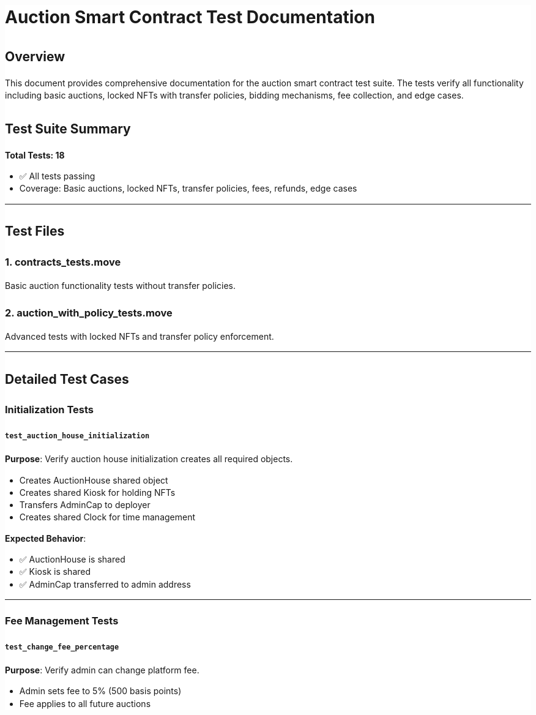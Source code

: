 # Auction Smart Contract Test Documentation

## Overview
This document provides comprehensive documentation for the auction smart contract test suite. The tests verify all functionality including basic auctions, locked NFTs with transfer policies, bidding mechanisms, fee collection, and edge cases.

## Test Suite Summary
**Total Tests: 18**
- ✅ All tests passing
- Coverage: Basic auctions, locked NFTs, transfer policies, fees, refunds, edge cases

---

## Test Files

### 1. contracts_tests.move
Basic auction functionality tests without transfer policies.

### 2. auction_with_policy_tests.move
Advanced tests with locked NFTs and transfer policy enforcement.

---

## Detailed Test Cases

### Initialization Tests

#### `test_auction_house_initialization`
**Purpose**: Verify auction house initialization creates all required objects.
- Creates AuctionHouse shared object
- Creates shared Kiosk for holding NFTs
- Transfers AdminCap to deployer
- Creates shared Clock for time management

**Expected Behavior**:
- ✅ AuctionHouse is shared
- ✅ Kiosk is shared
- ✅ AdminCap transferred to admin address

---

### Fee Management Tests

#### `test_change_fee_percentage`
**Purpose**: Verify admin can change platform fee.
- Admin sets fee to 5% (500 basis points)
- Fee applies to all future auctions
